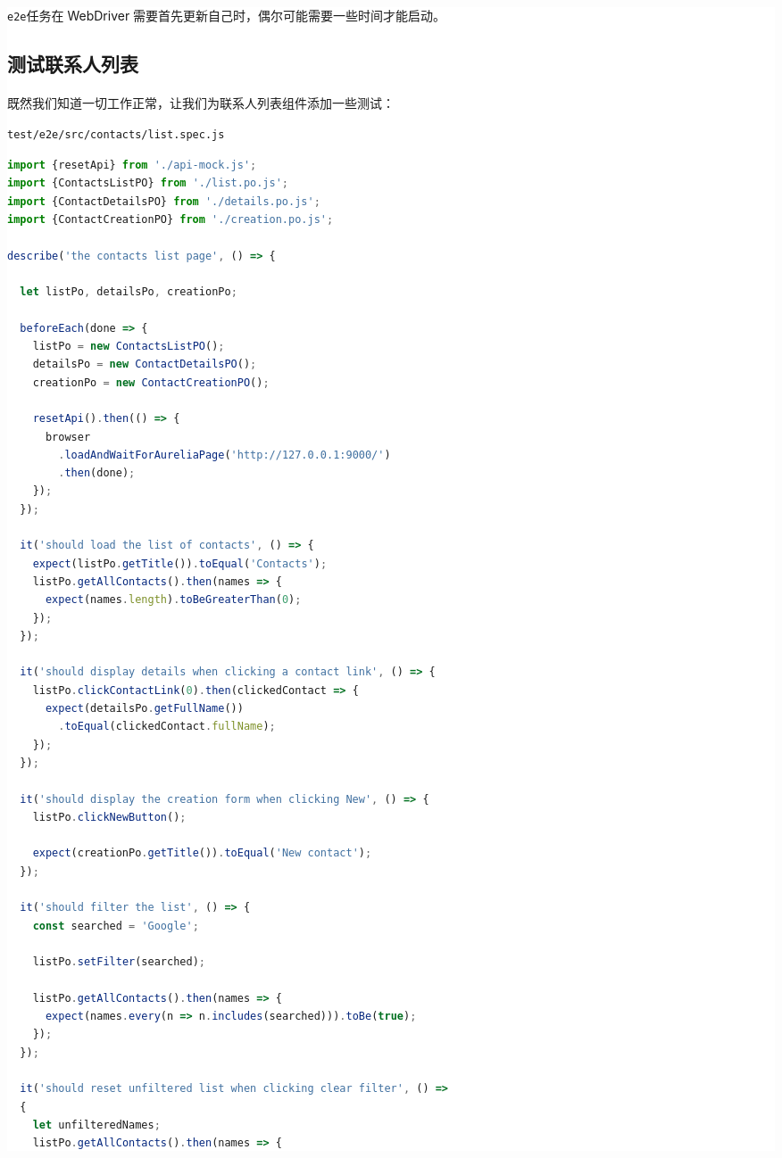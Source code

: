 `e2e`任务在 WebDriver 需要首先更新自己时，偶尔可能需要一些时间才能启动。

## 测试联系人列表

既然我们知道一切工作正常，让我们为联系人列表组件添加一些测试：

`test/e2e/src/contacts/list.spec.js`

```js
import {resetApi} from './api-mock.js'; 
import {ContactsListPO} from './list.po.js'; 
import {ContactDetailsPO} from './details.po.js'; 
import {ContactCreationPO} from './creation.po.js'; 

describe('the contacts list page', () => { 

  let listPo, detailsPo, creationPo; 

  beforeEach(done => { 
    listPo = new ContactsListPO(); 
    detailsPo = new ContactDetailsPO(); 
    creationPo = new ContactCreationPO(); 

    resetApi().then(() => { 
      browser 
        .loadAndWaitForAureliaPage('http://127.0.0.1:9000/') 
        .then(done); 
    }); 
  }); 

  it('should load the list of contacts', () => { 
    expect(listPo.getTitle()).toEqual('Contacts'); 
    listPo.getAllContacts().then(names => { 
      expect(names.length).toBeGreaterThan(0); 
    }); 
  }); 

  it('should display details when clicking a contact link', () => { 
    listPo.clickContactLink(0).then(clickedContact => { 
      expect(detailsPo.getFullName()) 
        .toEqual(clickedContact.fullName); 
    }); 
  }); 

  it('should display the creation form when clicking New', () => { 
    listPo.clickNewButton(); 

    expect(creationPo.getTitle()).toEqual('New contact'); 
  }); 

  it('should filter the list', () => { 
    const searched = 'Google'; 

    listPo.setFilter(searched); 

    listPo.getAllContacts().then(names => { 
      expect(names.every(n => n.includes(searched))).toBe(true); 
    }); 
  }); 

  it('should reset unfiltered list when clicking clear filter', () =>  
  { 
    let unfilteredNames; 
    listPo.getAllContacts().then(names => { 
```